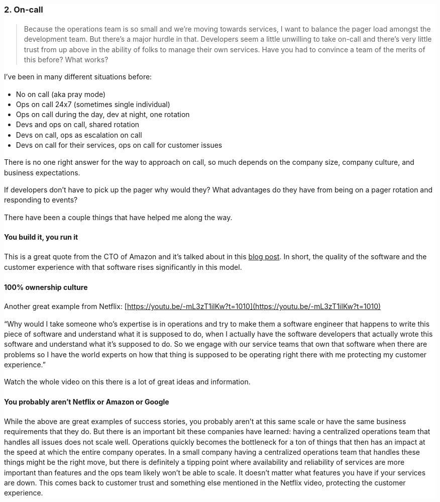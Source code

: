 ### 2. On-call
> Because the operations team is so small and we’re moving towards services, I want to balance the pager load amongst the development team. But there’s a major hurdle in that. Developers seem a little unwilling to take on-call and there’s very little trust from up above in the ability of folks to manage their own services. Have you had to convince a team of the merits of this before? What works?

I’ve been in many different situations before:

*   No on call (aka pray mode)
*   Ops on call 24x7 (sometimes single individual)
*   Ops on call during the day, dev at night, one rotation
*   Devs and ops on call, shared rotation
*   Devs on call, ops as escalation on call
*   Devs on call for their services, ops on call for customer issues

There is no one right answer for the way to approach on call, so much depends on the company size, company culture, and business expectations.

If developers don’t have to pick up the pager why would they? What advantages do they have from being on a pager rotation and responding to events?

There have been a couple things that have helped me along the way.

#### You build it, you run it

This is a great quote from the CTO of Amazon and it’s talked about in this [blog post](http://aronatkins.github.io/2014/12/23/you-build-it-you-own-it.html). In short, the quality of the software and the customer experience with that software rises significantly in this model.

#### 100% ownership culture

Another great example from Netflix: [https://youtu.be/-mL3zT1iIKw?t=1010](https://youtu.be/-mL3zT1iIKw?t=1010)

“Why would I take someone who’s expertise is in operations and try to make them a software engineer that happens to write this piece of software and understand what it is supposed to do, when I actually have the software developers that actually wrote this software and understand what it’s supposed to do. So we engage with our service teams that own that software when there are problems so I have the world experts on how that thing is supposed to be operating right there with me protecting my customer experience.”

Watch the whole video on this there is a lot of great ideas and information.

#### You probably aren’t Netflix or Amazon or Google

While the above are great examples of success stories, you probably aren’t at this same scale or have the same business requirements that they do. But there is an important bit these companies have learned: having a centralized operations team that handles all issues does not scale well. Operations quickly becomes the bottleneck for a ton of things that then has an impact at the speed at which the entire company operates. In a small company having a centralized operations team that handles these things might be the right move, but there is definitely a tipping point where availability and reliability of services are more important than features and the ops team likely won’t be able to scale. It doesn’t matter what features you have if your services are down. This comes back to customer trust and something else mentioned in the Netflix video, protecting the customer experience.

